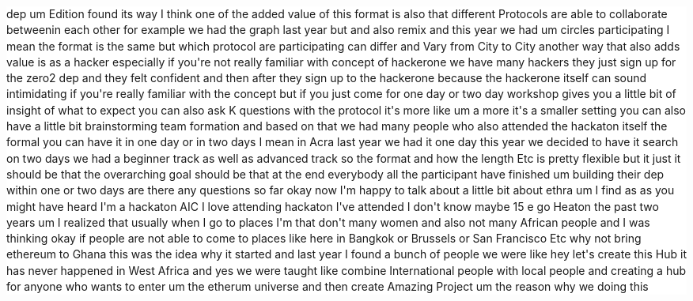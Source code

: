 dep um Edition found its way I think one
of the added value of this format is
also that different Protocols are able
to collaborate betweenin each other for
example we had the graph last year but
and also remix and this year we had um
circles participating I mean the format
is the same but which protocol are
participating can differ and Vary from
City to City another way that also adds
value is as a hacker especially if
you're not really familiar with concept
of hackerone we have many hackers they
just sign up for the zero2 dep and they
felt confident and then after they sign
up to the hackerone because the
hackerone itself can sound intimidating
if you're really familiar with the
concept but if you just come for one day
or two day
workshop gives you a little bit of
insight of what to expect you can also
ask K questions with the protocol it's
more like um a more it's a smaller
setting you can also have a little bit
brainstorming team formation and based
on that we had many people who also
attended the hackaton
itself the formal you can have it in one
day or in two days I mean in Acra last
year we had it one day this year we
decided to have it search on two days we
had a beginner track as well as advanced
track so the format and how the length
Etc is pretty flexible but it just it
should be that the overarching goal
should be that at the end everybody all
the participant have finished um
building their dep within one or two
days are there any questions so
far
okay now I'm happy to talk about a
little bit about
ethra um I find as as you might have
heard I'm a hackaton AIC I love
attending hackaton I've attended I don't
know maybe 15 e go Heaton the past two
years um I realized that usually when I
go to places I'm that don't many women
and also not many African people and I
was thinking okay if people are not able
to come to places like here in Bangkok
or Brussels or San Francisco Etc why not
bring ethereum to Ghana this was the
idea why it started and last year I
found a bunch of people we were like hey
let's create this Hub it has never
happened in West
Africa and yes we were taught like
combine International people with local
people and creating a hub for anyone who
wants to enter um the etherum universe
and then create Amazing
Project um the reason why we doing this